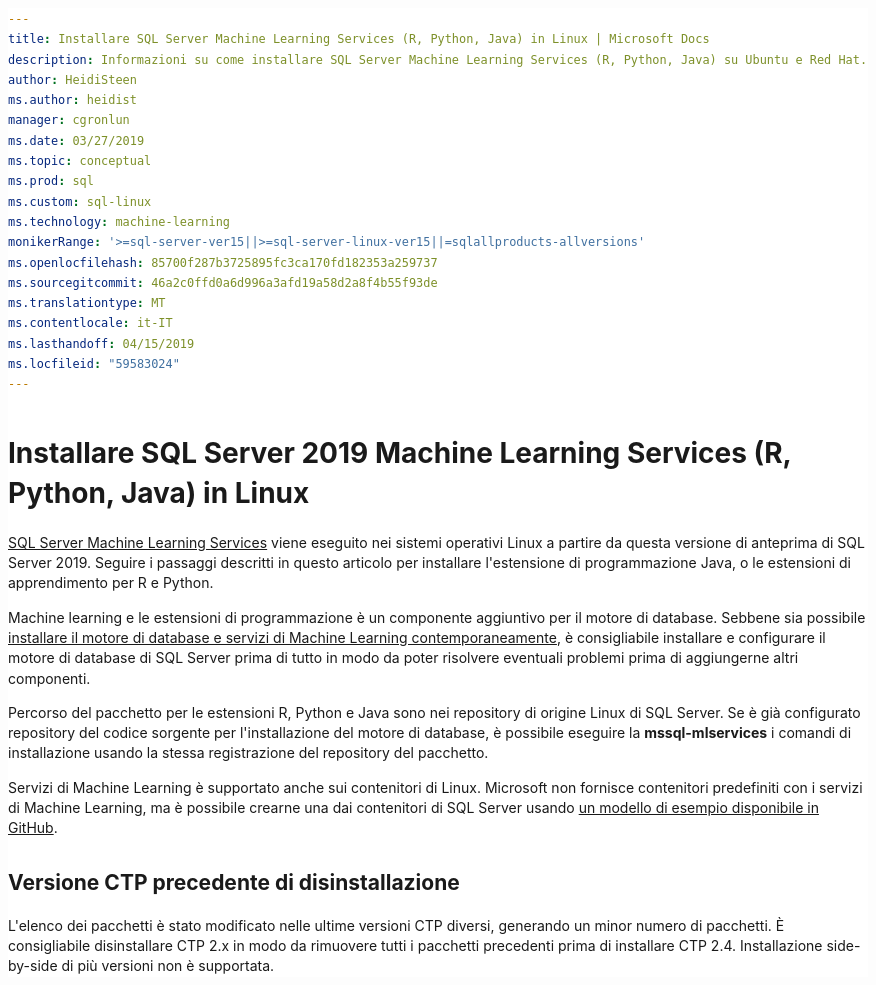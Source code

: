 ```yaml
---
title: Installare SQL Server Machine Learning Services (R, Python, Java) in Linux | Microsoft Docs
description: Informazioni su come installare SQL Server Machine Learning Services (R, Python, Java) su Ubuntu e Red Hat.
author: HeidiSteen
ms.author: heidist
manager: cgronlun
ms.date: 03/27/2019
ms.topic: conceptual
ms.prod: sql
ms.custom: sql-linux
ms.technology: machine-learning
monikerRange: '>=sql-server-ver15||>=sql-server-linux-ver15||=sqlallproducts-allversions'
ms.openlocfilehash: 85700f287b3725895fc3ca170fd182353a259737
ms.sourcegitcommit: 46a2c0ffd0a6d996a3afd19a58d2a8f4b55f93de
ms.translationtype: MT
ms.contentlocale: it-IT
ms.lasthandoff: 04/15/2019
ms.locfileid: "59583024"
---
```

# <a name="install-sql-server-2019-machine-learning-services-r-python-java-on-linux"></a>Installare SQL Server 2019 Machine Learning Services (R, Python, Java) in Linux

[SQL Server Machine Learning Services](../advanced-analytics/what-is-sql-server-machine-learning.md) viene eseguito nei sistemi operativi Linux a partire da questa versione di anteprima di SQL Server 2019. Seguire i passaggi descritti in questo articolo per installare l'estensione di programmazione Java, o le estensioni di apprendimento per R e Python. 

Machine learning e le estensioni di programmazione è un componente aggiuntivo per il motore di database. Sebbene sia possibile [installare il motore di database e servizi di Machine Learning contemporaneamente](#install-all), è consigliabile installare e configurare il motore di database di SQL Server prima di tutto in modo da poter risolvere eventuali problemi prima di aggiungerne altri componenti. 

Percorso del pacchetto per le estensioni R, Python e Java sono nei repository di origine Linux di SQL Server. Se è già configurato repository del codice sorgente per l'installazione del motore di database, è possibile eseguire la **mssql-mlservices** i comandi di installazione usando la stessa registrazione del repository del pacchetto.

Servizi di Machine Learning è supportato anche sui contenitori di Linux. Microsoft non fornisce contenitori predefiniti con i servizi di Machine Learning, ma è possibile crearne una dai contenitori di SQL Server usando [un modello di esempio disponibile in GitHub](https://github.com/Microsoft/mssql-docker/tree/master/linux/preview/examples/mssql-mlservices).

## <a name="uninstall-previous-ctp"></a>Versione CTP precedente di disinstallazione

L'elenco dei pacchetti è stato modificato nelle ultime versioni CTP diversi, generando un minor numero di pacchetti. È consigliabile disinstallare CTP 2.x in modo da rimuovere tutti i pacchetti precedenti prima di installare CTP 2.4. Installazione side-by-side di più versioni non è supportata.
